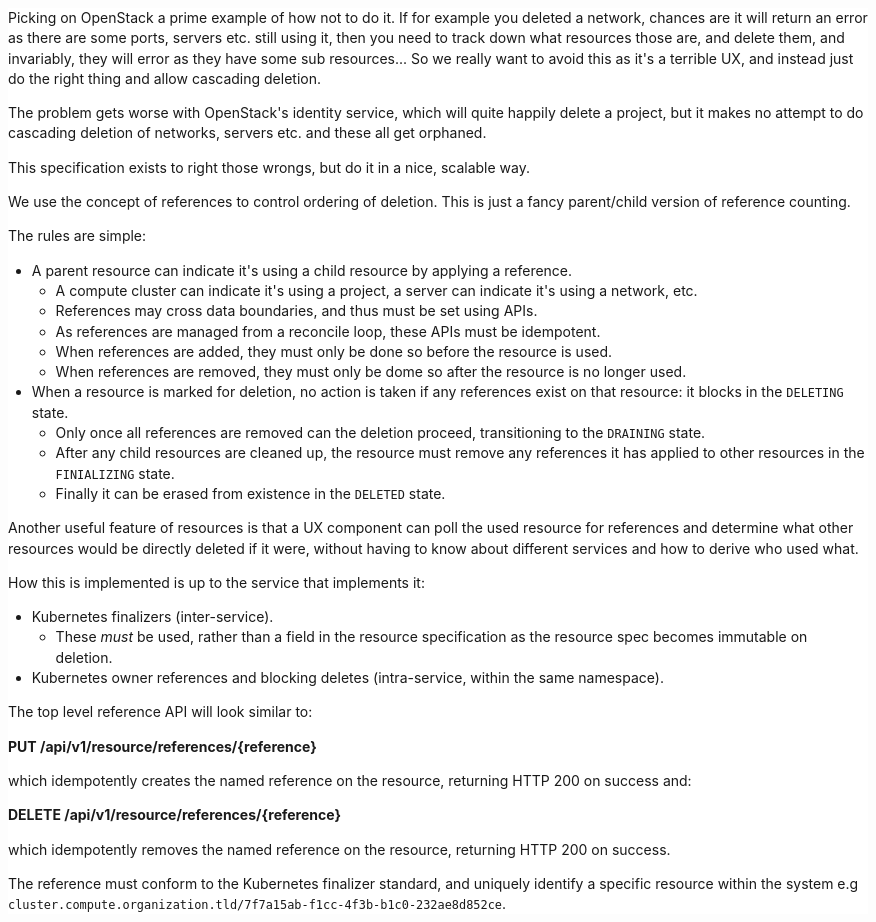 Picking on OpenStack a prime example of how not to do it.
If for example you deleted a network, chances are it will return an error as there are some ports, servers etc. still using it, then you need to track down what resources those are, and delete them, and invariably, they will error as they have some sub resources...
So we really want to avoid this as it's a terrible UX, and instead just do the right thing and allow cascading deletion.

The problem gets worse with OpenStack's identity service, which will quite happily delete a project, but it makes no attempt to do cascading deletion of networks, servers etc. and these all get orphaned.

This specification exists to right those wrongs, but do it in a nice, scalable way.

We use the concept of references to control ordering of deletion.
This is just a fancy parent/child version of reference counting.

The rules are simple:

* A parent resource can indicate it's using a child resource by applying a reference.
  * A compute cluster can indicate it's using a project, a server can indicate it's using a network, etc.
  * References may cross data boundaries, and thus must be set using APIs.
  * As references are managed from a reconcile loop, these APIs must be idempotent.
  * When references are added, they must only be done so before the resource is used.
  * When references are removed, they must only be dome so after the resource is no longer used.
* When a resource is marked for deletion, no action is taken if any references exist on that resource: it blocks in the `DELETING` state.
  * Only once all references are removed can the deletion proceed, transitioning to the `DRAINING` state.
  * After any child resources are cleaned up, the resource must remove any references it has applied to other resources in the `FINIALIZING` state.
  * Finally it can be erased from existence in the `DELETED` state.

Another useful feature of resources is that a UX component can poll the used resource for references and determine what other resources would be directly deleted if it were, without having to know about different services and how to derive who used what.

How this is implemented is up to the service that implements it:

* Kubernetes finalizers (inter-service).
  * These _must_ be used, rather than a field in the resource specification as the resource spec becomes immutable on deletion.
* Kubernetes owner references and blocking deletes (intra-service, within the same namespace).

The top level reference API will look similar to:

**PUT /api/v1/resource/references/{reference}** 

which idempotently creates the named reference on the resource, returning HTTP 200 on success and:

**DELETE /api/v1/resource/references/{reference}**

which idempotently removes the named reference on the resource, returning HTTP 200 on success.

The reference must conform to the Kubernetes finalizer standard, and uniquely identify a specific resource within the system e.g `cluster.compute.organization.tld/7f7a15ab-f1cc-4f3b-b1c0-232ae8d852ce`.
